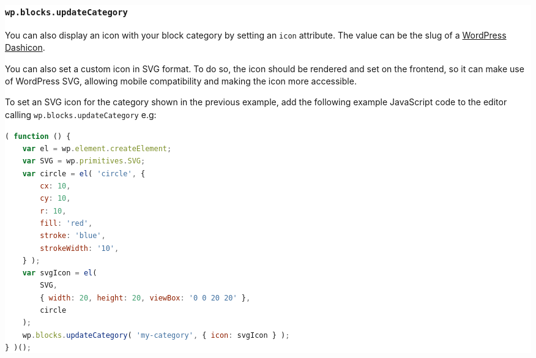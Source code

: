 ### `wp.blocks.updateCategory`

You can also display an icon with your block category by setting an `icon` attribute. The value can be the slug of a [WordPress Dashicon](https://developer.wordpress.org/resource/dashicons/).

You can also set a custom icon in SVG format. To do so, the icon should be rendered and set on the frontend, so it can make use of WordPress SVG, allowing mobile compatibility and making the icon more accessible.

To set an SVG icon for the category shown in the previous example, add the following example JavaScript code to the editor calling `wp.blocks.updateCategory` e.g:

```js
( function () {
	var el = wp.element.createElement;
	var SVG = wp.primitives.SVG;
	var circle = el( 'circle', {
		cx: 10,
		cy: 10,
		r: 10,
		fill: 'red',
		stroke: 'blue',
		strokeWidth: '10',
	} );
	var svgIcon = el(
		SVG,
		{ width: 20, height: 20, viewBox: '0 0 20 20' },
		circle
	);
	wp.blocks.updateCategory( 'my-category', { icon: svgIcon } );
} )();
```
